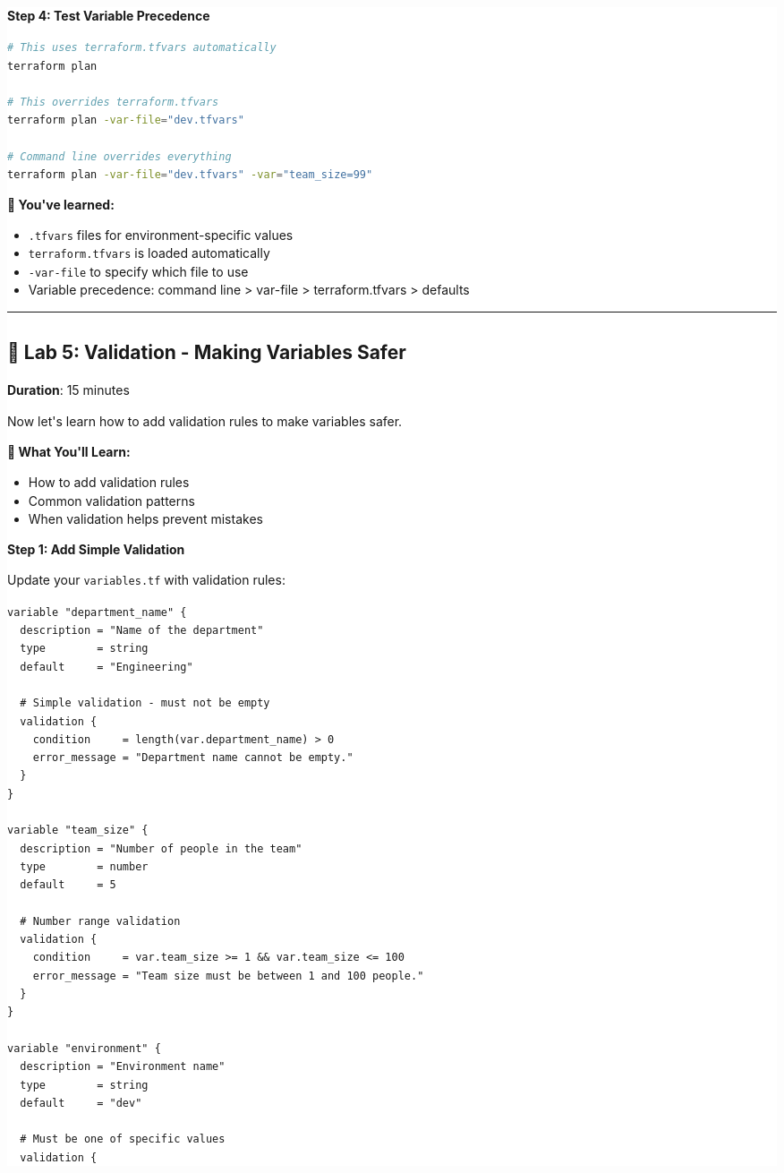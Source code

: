 **Step 4: Test Variable Precedence**

```bash
# This uses terraform.tfvars automatically
terraform plan

# This overrides terraform.tfvars
terraform plan -var-file="dev.tfvars"

# Command line overrides everything
terraform plan -var-file="dev.tfvars" -var="team_size=99"
```

**🎉 You've learned:**
- `.tfvars` files for environment-specific values
- `terraform.tfvars` is loaded automatically
- `-var-file` to specify which file to use
- Variable precedence: command line > var-file > terraform.tfvars > defaults

---

## 🧪 **Lab 5**: Validation - Making Variables Safer
**Duration**: 15 minutes

Now let's learn how to add validation rules to make variables safer.

**🎯 What You'll Learn:**
- How to add validation rules
- Common validation patterns
- When validation helps prevent mistakes

**Step 1: Add Simple Validation**

Update your `variables.tf` with validation rules:
```hcl
variable "department_name" {
  description = "Name of the department"
  type        = string
  default     = "Engineering"
  
  # Simple validation - must not be empty
  validation {
    condition     = length(var.department_name) > 0
    error_message = "Department name cannot be empty."
  }
}

variable "team_size" {
  description = "Number of people in the team"
  type        = number
  default     = 5
  
  # Number range validation
  validation {
    condition     = var.team_size >= 1 && var.team_size <= 100
    error_message = "Team size must be between 1 and 100 people."
  }
}

variable "environment" {
  description = "Environment name"
  type        = string
  default     = "dev"
  
  # Must be one of specific values
  validation {
```